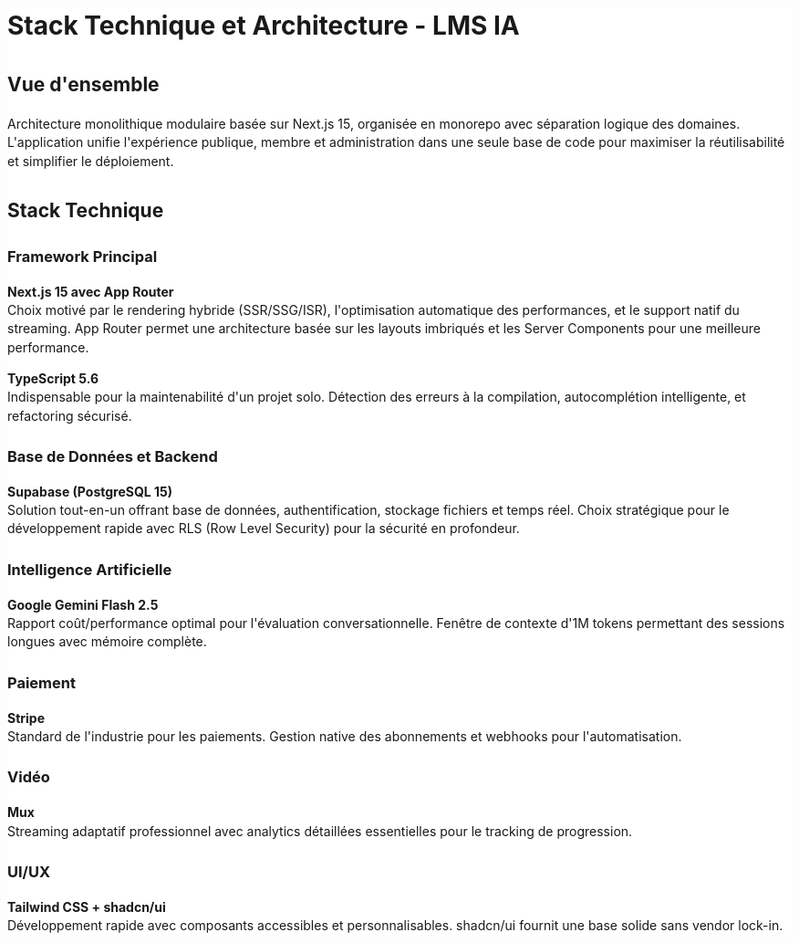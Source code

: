 # Stack Technique et Architecture - LMS IA

## Vue d'ensemble

Architecture monolithique modulaire basée sur Next.js 15, organisée en monorepo avec séparation logique des domaines. L'application unifie l'expérience publique, membre et administration dans une seule base de code pour maximiser la réutilisabilité et simplifier le déploiement.

## Stack Technique

### Framework Principal

**Next.js 15 avec App Router**  
Choix motivé par le rendering hybride (SSR/SSG/ISR), l'optimisation automatique des performances, et le support natif du streaming. App Router permet une architecture basée sur les layouts imbriqués et les Server Components pour une meilleure performance.

**TypeScript 5.6**  
Indispensable pour la maintenabilité d'un projet solo. Détection des erreurs à la compilation, autocomplétion intelligente, et refactoring sécurisé.

### Base de Données et Backend

**Supabase (PostgreSQL 15)**  
Solution tout-en-un offrant base de données, authentification, stockage fichiers et temps réel. Choix stratégique pour le développement rapide avec RLS (Row Level Security) pour la sécurité en profondeur.

### Intelligence Artificielle

**Google Gemini Flash 2.5**  
Rapport coût/performance optimal pour l'évaluation conversationnelle. Fenêtre de contexte d'1M tokens permettant des sessions longues avec mémoire complète.

### Paiement

**Stripe**  
Standard de l'industrie pour les paiements. Gestion native des abonnements et webhooks pour l'automatisation.

### Vidéo

**Mux**  
Streaming adaptatif professionnel avec analytics détaillées essentielles pour le tracking de progression.

### UI/UX

**Tailwind CSS + shadcn/ui**  
Développement rapide avec composants accessibles et personnalisables. shadcn/ui fournit une base solide sans vendor lock-in.
